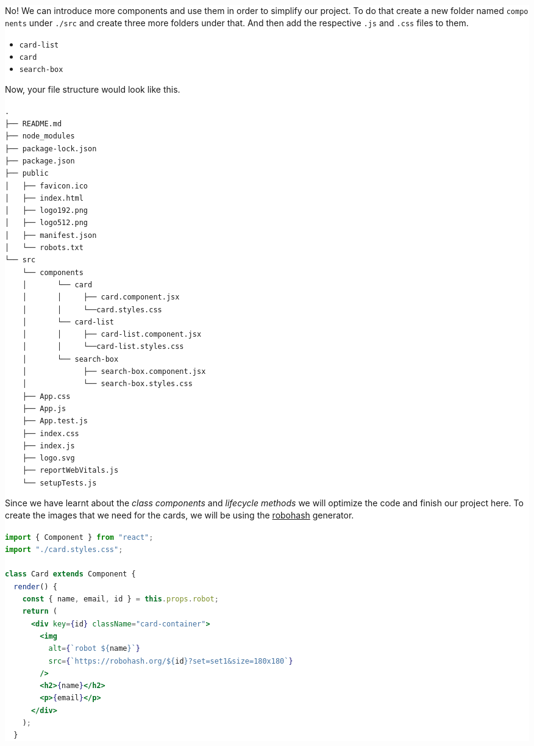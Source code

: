 No! We can introduce more components and use them in order to simplify our project. To do that create a new folder named `components` under `./src` and create three more folders under that. And then add the respective `.js` and `.css` files to them.

- `card-list`
- `card`
- `search-box`

Now, your file structure would look like this.

```shell
.
├── README.md
├── node_modules
├── package-lock.json
├── package.json
├── public
│   ├── favicon.ico
│   ├── index.html
│   ├── logo192.png
│   ├── logo512.png
│   ├── manifest.json
│   └── robots.txt
└── src
    └── components
    │       └── card
    │       │     ├── card.component.jsx
    │       │     └──card.styles.css
    │       └── card-list
    │       │     ├── card-list.component.jsx
    │       │     └──card-list.styles.css
    │       └── search-box
    │             ├── search-box.component.jsx
    │             └── search-box.styles.css
    ├── App.css
    ├── App.js
    ├── App.test.js
    ├── index.css
    ├── index.js
    ├── logo.svg
    ├── reportWebVitals.js
    └── setupTests.js
```

Since we have learnt about the *class components* and *lifecycle methods* we will optimize the code and finish our project here. To create the images that we need for the cards, we will be using the [robohash](https://robohash.org/) generator. 

```jsx:title=./src/components/card/card.component.jsx
import { Component } from "react";
import "./card.styles.css";

class Card extends Component {
  render() {
    const { name, email, id } = this.props.robot;
    return (
      <div key={id} className="card-container">
        <img
          alt={`robot ${name}`}
          src={`https://robohash.org/${id}?set=set1&size=180x180`}
        />
        <h2>{name}</h2>
        <p>{email}</p>
      </div>
    );
  }
```